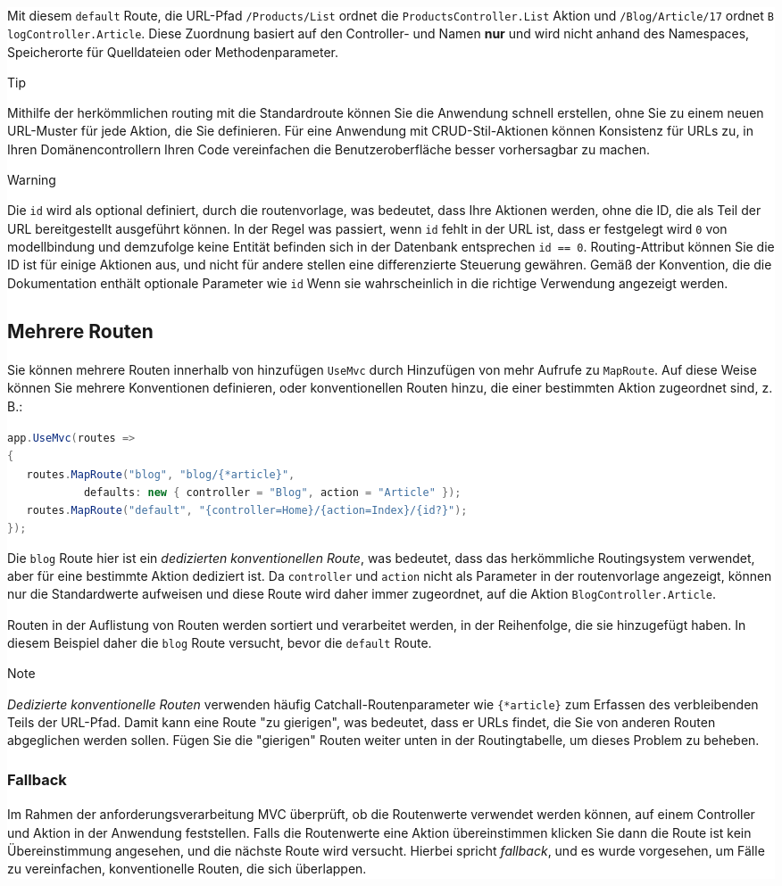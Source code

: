 Mit diesem `default` Route, die URL-Pfad `/Products/List` ordnet die `ProductsController.List` Aktion und `/Blog/Article/17` ordnet `BlogController.Article`. Diese Zuordnung basiert auf den Controller- und Namen **nur** und wird nicht anhand des Namespaces, Speicherorte für Quelldateien oder Methodenparameter.

> [!TIP]
> Mithilfe der herkömmlichen routing mit die Standardroute können Sie die Anwendung schnell erstellen, ohne Sie zu einem neuen URL-Muster für jede Aktion, die Sie definieren. Für eine Anwendung mit CRUD-Stil-Aktionen können Konsistenz für URLs zu, in Ihren Domänencontrollern Ihren Code vereinfachen die Benutzeroberfläche besser vorhersagbar zu machen.

> [!WARNING]
> Die `id` wird als optional definiert, durch die routenvorlage, was bedeutet, dass Ihre Aktionen werden, ohne die ID, die als Teil der URL bereitgestellt ausgeführt können. In der Regel was passiert, wenn `id` fehlt in der URL ist, dass er festgelegt wird `0` von modellbindung und demzufolge keine Entität befinden sich in der Datenbank entsprechen `id == 0`. Routing-Attribut können Sie die ID ist für einige Aktionen aus, und nicht für andere stellen eine differenzierte Steuerung gewähren. Gemäß der Konvention, die die Dokumentation enthält optionale Parameter wie `id` Wenn sie wahrscheinlich in die richtige Verwendung angezeigt werden.

## <a name="multiple-routes"></a>Mehrere Routen

Sie können mehrere Routen innerhalb von hinzufügen `UseMvc` durch Hinzufügen von mehr Aufrufe zu `MapRoute`. Auf diese Weise können Sie mehrere Konventionen definieren, oder konventionellen Routen hinzu, die einer bestimmten Aktion zugeordnet sind, z. B.:

```csharp
app.UseMvc(routes =>
{
   routes.MapRoute("blog", "blog/{*article}",
            defaults: new { controller = "Blog", action = "Article" });
   routes.MapRoute("default", "{controller=Home}/{action=Index}/{id?}");
});
```

Die `blog` Route hier ist ein *dedizierten konventionellen Route*, was bedeutet, dass das herkömmliche Routingsystem verwendet, aber für eine bestimmte Aktion dediziert ist. Da `controller` und `action` nicht als Parameter in der routenvorlage angezeigt, können nur die Standardwerte aufweisen und diese Route wird daher immer zugeordnet, auf die Aktion `BlogController.Article`.

Routen in der Auflistung von Routen werden sortiert und verarbeitet werden, in der Reihenfolge, die sie hinzugefügt haben. In diesem Beispiel daher die `blog` Route versucht, bevor die `default` Route.

> [!NOTE]
> *Dedizierte konventionelle Routen* verwenden häufig Catchall-Routenparameter wie `{*article}` zum Erfassen des verbleibenden Teils der URL-Pfad. Damit kann eine Route "zu gierigen", was bedeutet, dass er URLs findet, die Sie von anderen Routen abgeglichen werden sollen. Fügen Sie die "gierigen" Routen weiter unten in der Routingtabelle, um dieses Problem zu beheben.

### <a name="fallback"></a>Fallback

Im Rahmen der anforderungsverarbeitung MVC überprüft, ob die Routenwerte verwendet werden können, auf einem Controller und Aktion in der Anwendung feststellen. Falls die Routenwerte eine Aktion übereinstimmen klicken Sie dann die Route ist kein Übereinstimmung angesehen, und die nächste Route wird versucht. Hierbei spricht *fallback*, und es wurde vorgesehen, um Fälle zu vereinfachen, konventionelle Routen, die sich überlappen.
